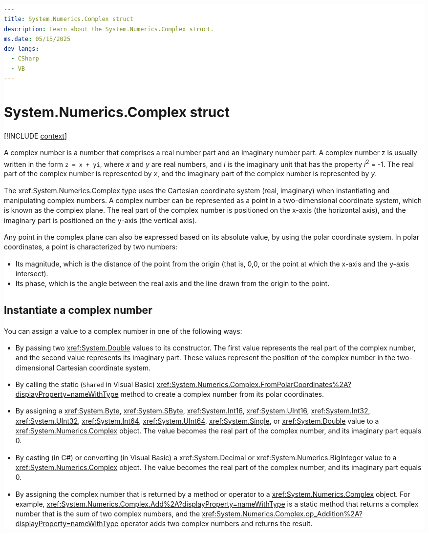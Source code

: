 ```yaml
---
title: System.Numerics.Complex struct
description: Learn about the System.Numerics.Complex struct.
ms.date: 05/15/2025
dev_langs:
  - CSharp
  - VB
---
```

# System.Numerics.Complex struct

[!INCLUDE [context](includes/context.md)]

A complex number is a number that comprises a real number part and an imaginary number part. A complex number z is usually written in the form `z = x + yi`, where *x* and *y* are real numbers, and *i* is the imaginary unit that has the property *i*<sup>2</sup> = -1. The real part of the complex number is represented by *x*, and the imaginary part of the complex number is represented by *y*.

The <xref:System.Numerics.Complex> type uses the Cartesian coordinate system (real, imaginary) when instantiating and manipulating complex numbers. A complex number can be represented as a point in a two-dimensional coordinate system, which is known as the complex plane. The real part of the complex number is positioned on the x-axis (the horizontal axis), and the imaginary part is positioned on the y-axis (the vertical axis).

Any point in the complex plane can also be expressed based on its absolute value, by using the polar coordinate system. In polar coordinates, a point is characterized by two numbers:

- Its magnitude, which is the distance of the point from the origin (that is, 0,0, or the point at which the x-axis and the y-axis intersect).
- Its phase, which is the angle between the real axis and the line drawn from the origin to the point.

## Instantiate a complex number

You can assign a value to a complex number in one of the following ways:

- By passing two <xref:System.Double> values to its constructor. The first value represents the real part of the complex number, and the second value represents its imaginary part. These values represent the position of the complex number in the two-dimensional Cartesian coordinate system.

- By calling the static (`Shared` in Visual Basic) <xref:System.Numerics.Complex.FromPolarCoordinates%2A?displayProperty=nameWithType> method to create a complex number from its polar coordinates.

- By assigning a <xref:System.Byte>, <xref:System.SByte>, <xref:System.Int16>, <xref:System.UInt16>, <xref:System.Int32>, <xref:System.UInt32>, <xref:System.Int64>, <xref:System.UInt64>, <xref:System.Single>, or <xref:System.Double> value to a <xref:System.Numerics.Complex> object. The value becomes the real part of the complex number, and its imaginary part equals 0.

- By casting (in C#) or converting (in Visual Basic) a <xref:System.Decimal> or <xref:System.Numerics.BigInteger> value to a <xref:System.Numerics.Complex> object. The value becomes the real part of the complex number, and its imaginary part equals 0.

- By assigning the complex number that is returned by a method or operator to a <xref:System.Numerics.Complex> object. For example, <xref:System.Numerics.Complex.Add%2A?displayProperty=nameWithType> is a static method that returns a complex number that is the sum of two complex numbers, and the <xref:System.Numerics.Complex.op_Addition%2A?displayProperty=nameWithType> operator adds two complex numbers and returns the result.
